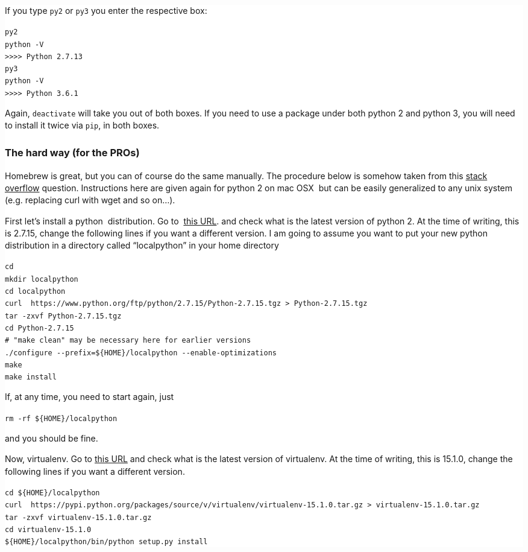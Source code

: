 If you type `py2` or `py3` you enter the respective box:

```
py2
python -V
>>>> Python 2.7.13
py3
python -V
>>>> Python 3.6.1
```

Again, `deactivate` will take you out of both boxes. If you need to use a package under both python 2 and python 3, you will need to install it twice via `pip`, in both boxes.

### The hard way (for the PROs)

Homebrew is great, but you can of course do the same manually. The procedure below is somehow taken from this [stack overflow](https://stackoverflow.com/questions/5506110/is-it-possible-to-install-another-version-of-python-to-virtualenv/5507373#5507373?newreg=78941aae422b4ddb9ed6ff43ebc2a0c4 "stackoverflow.com") question. Instructions here are given again for python 2 on mac OSX  but can be easily generalized to any unix system (e.g. replacing curl with wget and so on…).

First let’s install a python  distribution. Go to  [this URL](https://www.python.org/ftp/python/). 
and check what is the latest version of python 2. At the time of writing, this is 2.7.15, change the following lines if you want a different version. I am going to assume you want to put your new python distribution in a directory called “localpython” in your home directory

```
cd
mkdir localpython
cd localpython
curl  https://www.python.org/ftp/python/2.7.15/Python-2.7.15.tgz > Python-2.7.15.tgz
tar -zxvf Python-2.7.15.tgz
cd Python-2.7.15
# "make clean" may be necessary here for earlier versions
./configure --prefix=${HOME}/localpython --enable-optimizations
make
make install
```

If, at any time, you need to start again, just

```
rm -rf ${HOME}/localpython
```

and you should be fine.

Now, virtualenv. Go to [this URL](https://pypi.python.org/pypi/virtualenv) and check what is the latest version of virtualenv. At the time of writing, this is 15.1.0, change the following lines if you want a different version.

```
cd ${HOME}/localpython
curl  https://pypi.python.org/packages/source/v/virtualenv/virtualenv-15.1.0.tar.gz > virtualenv-15.1.0.tar.gz
tar -zxvf virtualenv-15.1.0.tar.gz
cd virtualenv-15.1.0
${HOME}/localpython/bin/python setup.py install
```
